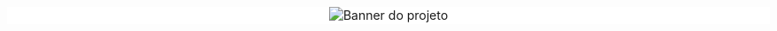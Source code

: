 <p align="center">
  <img src="https://t2.gstatic.com/licensed-image?q=tbn:ANd9GcSC-tzajqpca4dchoeTCp8ChzFqdXnSnKtpkbx_5arltgIZQDdV4ALDa2ojaIHmI0GE" alt="Banner do projeto" width="100%">
</p>
